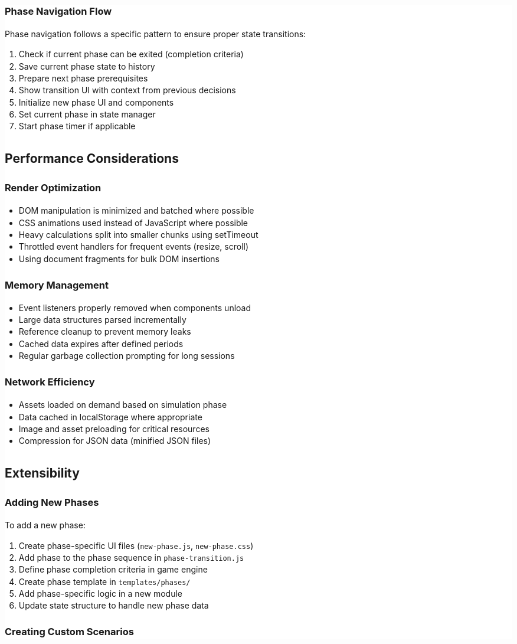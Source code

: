 ### Phase Navigation Flow

Phase navigation follows a specific pattern to ensure proper state transitions:

1. Check if current phase can be exited (completion criteria)
2. Save current phase state to history
3. Prepare next phase prerequisites
4. Show transition UI with context from previous decisions
5. Initialize new phase UI and components
6. Set current phase in state manager
7. Start phase timer if applicable

## Performance Considerations

### Render Optimization

- DOM manipulation is minimized and batched where possible
- CSS animations used instead of JavaScript where possible
- Heavy calculations split into smaller chunks using setTimeout
- Throttled event handlers for frequent events (resize, scroll)
- Using document fragments for bulk DOM insertions

### Memory Management

- Event listeners properly removed when components unload
- Large data structures parsed incrementally
- Reference cleanup to prevent memory leaks
- Cached data expires after defined periods
- Regular garbage collection prompting for long sessions

### Network Efficiency

- Assets loaded on demand based on simulation phase
- Data cached in localStorage where appropriate
- Image and asset preloading for critical resources
- Compression for JSON data (minified JSON files)

## Extensibility

### Adding New Phases

To add a new phase:

1. Create phase-specific UI files (`new-phase.js`, `new-phase.css`)
2. Add phase to the phase sequence in `phase-transition.js`
3. Define phase completion criteria in game engine
4. Create phase template in `templates/phases/`
5. Add phase-specific logic in a new module
6. Update state structure to handle new phase data

### Creating Custom Scenarios

